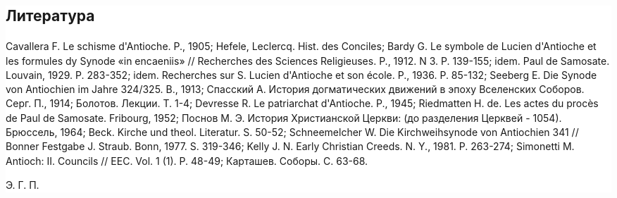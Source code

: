 ## Литература

Cavallera F. Le schisme d'Antioche. P., 1905; Hefele, Leclercq. Hist. des Conciles; Bardy G. Le symbole de Lucien d'Antioche et les formules dy Synode «in encaeniis» // Recherches des Sciences Religieuses. P., 1912. N 3. P. 139-155; idem. Paul de Samosate. Louvain, 1929. P. 283-352; idem. Recherches sur S. Lucien d'Antioche et son école. P., 1936. P. 85-132; Seeberg E. Die Synode von Antiochien im Jahre 324/325. B., 1913; Спасский А. История догматических движений в эпоху Вселенских Соборов. Серг. П., 1914; Болотов. Лекции. Т. 1-4; Devresse R. Le patriarchat d'Antioche. P., 1945; Riedmatten H. de. Les actes du procès de Paul de Samosate. Fribourg, 1952; Поснов М. Э. История Христианской Церкви: (до разделения Церквей - 1054). Брюссель, 1964; Beck. Kirche und theol. Literatur. S. 50-52; Schneemelcher W. Die Kirchweihsynode von Antiochien 341 // Bonner Festgabe J. Straub. Bonn, 1977. S. 319-346; Kelly J. N. Early Christian Creeds. N. Y., 1981. P. 263-274; Simonetti M. Antioch: II. Councils // EEC. Vol. 1 (1). P. 48-49; Карташев. Соборы. С. 63-68.

Э. Г. П.
